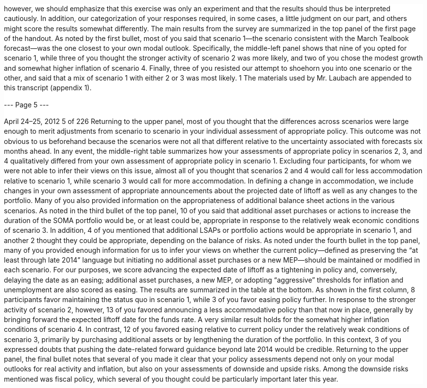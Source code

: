 however, we should emphasize that this exercise was only an experiment and that the
results should thus be interpreted cautiously. In addition, our categorization of your
responses required, in some cases, a little judgment on our part, and others might
score the results somewhat differently.
The main results from the survey are summarized in the top panel of the first page
of the handout. As noted by the first bullet, most of you said that scenario 1—the
scenario consistent with the March Tealbook forecast—was the one closest to your
own modal outlook. Specifically, the middle-left panel shows that nine of you opted
for scenario 1, while three of you thought the stronger activity of scenario 2 was more
likely, and two of you chose the modest growth and somewhat higher inflation of
scenario 4. Finally, three of you resisted our attempt to shoehorn you into one
scenario or the other, and said that a mix of scenario 1 with either 2 or 3 was most
likely.
1 The materials used by Mr. Laubach are appended to this transcript (appendix 1).

--- Page 5 ---

April 24–25, 2012 5 of 226
Returning to the upper panel, most of you thought that the differences across
scenarios were large enough to merit adjustments from scenario to scenario in your
individual assessment of appropriate policy. This outcome was not obvious to us
beforehand because the scenarios were not all that different relative to the uncertainty
associated with forecasts six months ahead. In any event, the middle-right table
summarizes how your assessments of appropriate policy in scenarios 2, 3, and 4
qualitatively differed from your own assessment of appropriate policy in scenario 1.
Excluding four participants, for whom we were not able to infer their views on this
issue, almost all of you thought that scenarios 2 and 4 would call for less
accommodation relative to scenario 1, while scenario 3 would call for more
accommodation. In defining a change in accommodation, we include changes in your
own assessment of appropriate announcements about the projected date of liftoff as
well as any changes to the portfolio.
Many of you also provided information on the appropriateness of additional
balance sheet actions in the various scenarios. As noted in the third bullet of the top
panel, 10 of you said that additional asset purchases or actions to increase the
duration of the SOMA portfolio would be, or at least could be, appropriate in
response to the relatively weak economic conditions of scenario 3. In addition, 4 of
you mentioned that additional LSAPs or portfolio actions would be appropriate in
scenario 1, and another 2 thought they could be appropriate, depending on the balance
of risks.
As noted under the fourth bullet in the top panel, many of you provided enough
information for us to infer your views on whether the current policy—defined as
preserving the “at least through late 2014” language but initiating no additional asset
purchases or a new MEP—should be maintained or modified in each scenario. For
our purposes, we score advancing the expected date of liftoff as a tightening in policy
and, conversely, delaying the date as an easing; additional asset purchases, a new
MEP, or adopting “aggressive” thresholds for inflation and unemployment are also
scored as easing. The results are summarized in the table at the bottom. As shown in
the first column, 8 participants favor maintaining the status quo in scenario 1, while
3 of you favor easing policy further. In response to the stronger activity of scenario 2,
however, 13 of you favored announcing a less accommodative policy than that now in
place, generally by bringing forward the expected liftoff date for the funds rate. A
very similar result holds for the somewhat higher inflation conditions of scenario 4.
In contrast, 12 of you favored easing relative to current policy under the relatively
weak conditions of scenario 3, primarily by purchasing additional assets or by
lengthening the duration of the portfolio. In this context, 3 of you expressed doubts
that pushing the date-related forward guidance beyond late 2014 would be credible.
Returning to the upper panel, the final bullet notes that several of you made it
clear that your policy assessments depend not only on your modal outlooks for real
activity and inflation, but also on your assessments of downside and upside risks.
Among the downside risks mentioned was fiscal policy, which several of you thought
could be particularly important later this year.
